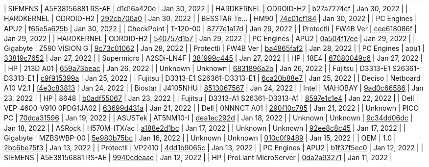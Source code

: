 | SIEMENS       | A5E38156881 RS-AE           | [d1d16a420e](https://bsd-hardware.info/?probe=d1d16a420e) | Jan 30, 2022 |
| HARDKERNEL    | ODROID-H2                   | [b27a7274cf](https://bsd-hardware.info/?probe=b27a7274cf) | Jan 30, 2022 |
| HARDKERNEL    | ODROID-H2                   | [292cb706a0](https://bsd-hardware.info/?probe=292cb706a0) | Jan 30, 2022 |
| BESSTAR Te... | HM90                        | [74c01cf184](https://bsd-hardware.info/?probe=74c01cf184) | Jan 30, 2022 |
| PC Engines    | APU2                        | [f65e5a625b](https://bsd-hardware.info/?probe=f65e5a625b) | Jan 30, 2022 |
| CheckPoint    | T-120-00                    | [8777e1a17d](https://bsd-hardware.info/?probe=8777e1a17d) | Jan 29, 2022 |
| Protectli     | FW4B Ver                    | [cee618086f](https://bsd-hardware.info/?probe=cee618086f) | Jan 29, 2022 |
| HARDKERNEL    | ODROID-H2                   | [540757d1b7](https://bsd-hardware.info/?probe=540757d1b7) | Jan 29, 2022 |
| PC Engines    | APU2                        | [0a504f17ee](https://bsd-hardware.info/?probe=0a504f17ee) | Jan 29, 2022 |
| Gigabyte      | Z590 VISION G               | [9c73c01062](https://bsd-hardware.info/?probe=9c73c01062) | Jan 28, 2022 |
| Protectli     | FW4B Ver                    | [ba4865faf2](https://bsd-hardware.info/?probe=ba4865faf2) | Jan 28, 2022 |
| PC Engines    | apu1                        | [33819c7652](https://bsd-hardware.info/?probe=33819c7652) | Jan 27, 2022 |
| Supermicro    | A2SDi-LN4F                  | [38f999c445](https://bsd-hardware.info/?probe=38f999c445) | Jan 27, 2022 |
| HP            | 18E4                        | [67080049c6](https://bsd-hardware.info/?probe=67080049c6) | Jan 27, 2022 |
| HP            | 213D A01                    | [659a73beac](https://bsd-hardware.info/?probe=659a73beac) | Jan 26, 2022 |
| Unknown       | Unknown                     | [6831896a2b](https://bsd-hardware.info/?probe=6831896a2b) | Jan 26, 2022 |
| Fujitsu       | D3313-E1 S26361-D3313-E1    | [c9f915399a](https://bsd-hardware.info/?probe=c9f915399a) | Jan 25, 2022 |
| Fujitsu       | D3313-E1 S26361-D3313-E1    | [6ca20b88e7](https://bsd-hardware.info/?probe=6ca20b88e7) | Jan 25, 2022 |
| Deciso        | Netboard A10 V2.1           | [f4e3c83813](https://bsd-hardware.info/?probe=f4e3c83813) | Jan 24, 2022 |
| Biostar       | J4105NHU                    | [8513067567](https://bsd-hardware.info/?probe=8513067567) | Jan 24, 2022 |
| Intel         | MAHOBAY                     | [9ad0c66586](https://bsd-hardware.info/?probe=9ad0c66586) | Jan 23, 2022 |
| HP            | 8648                        | [b0adf55067](https://bsd-hardware.info/?probe=b0adf55067) | Jan 23, 2022 |
| Fujitsu       | D3313-A1 S26361-D3313-A1    | [8597e1c1e4](https://bsd-hardware.info/?probe=8597e1c1e4) | Jan 22, 2022 |
| Dell          | VEP-4600-V910 0PDG1JA02     | [63699d431a](https://bsd-hardware.info/?probe=63699d431a) | Jan 21, 2022 |
| Dell          | 0NNNCT A01                  | [290f10c785](https://bsd-hardware.info/?probe=290f10c785) | Jan 21, 2022 |
| Unknown       | PICO PC                     | [70dca31596](https://bsd-hardware.info/?probe=70dca31596) | Jan 19, 2022 |
| ASUSTek       | AT5NM10-I                   | [dea1ec292d](https://bsd-hardware.info/?probe=dea1ec292d) | Jan 18, 2022 |
| Unknown       | Unknown                     | [9c34dd06dc](https://bsd-hardware.info/?probe=9c34dd06dc) | Jan 18, 2022 |
| ASRock        | H570M-ITX/ac                | [a188e2d1bc](https://bsd-hardware.info/?probe=a188e2d1bc) | Jan 17, 2022 |
| Unknown       | Unknown                     | [92ee8c8c45](https://bsd-hardware.info/?probe=92ee8c8c45) | Jan 17, 2022 |
| Gigabyte      | MZBSWBP-00                  | [5e980b75bc](https://bsd-hardware.info/?probe=5e980b75bc) | Jan 16, 2022 |
| Unknown       | Unknown                     | [010c0f9489](https://bsd-hardware.info/?probe=010c0f9489) | Jan 15, 2022 |
| OEM           | 1.0                         | [2bc6be75f3](https://bsd-hardware.info/?probe=2bc6be75f3) | Jan 13, 2022 |
| Protectli     | VP2410                      | [4dd1b9065c](https://bsd-hardware.info/?probe=4dd1b9065c) | Jan 13, 2022 |
| PC Engines    | APU2                        | [b1f37f5ec0](https://bsd-hardware.info/?probe=b1f37f5ec0) | Jan 12, 2022 |
| SIEMENS       | A5E38156881 RS-AE           | [9940cdeaae](https://bsd-hardware.info/?probe=9940cdeaae) | Jan 12, 2022 |
| HP            | ProLiant MicroServer        | [0da2a93271](https://bsd-hardware.info/?probe=0da2a93271) | Jan 11, 2022 |